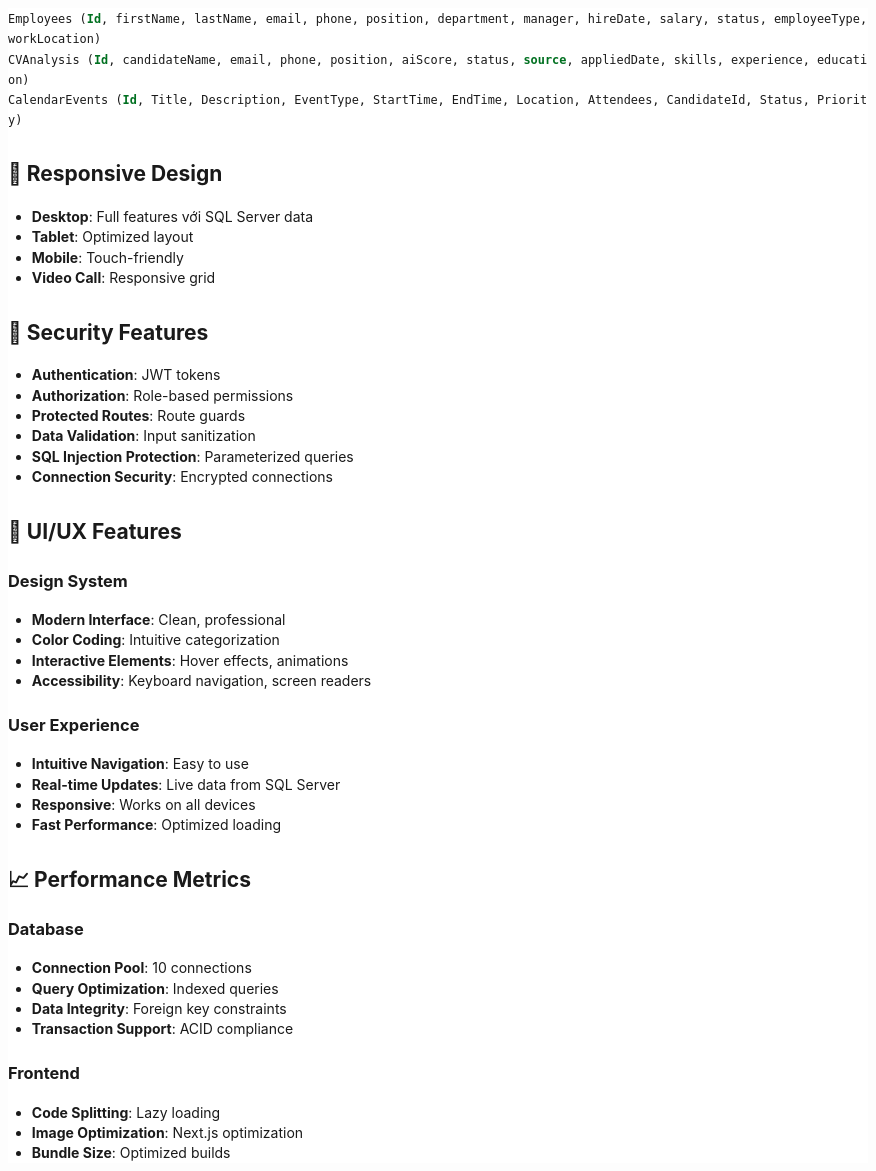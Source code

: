 ```sql
Employees (Id, firstName, lastName, email, phone, position, department, manager, hireDate, salary, status, employeeType, workLocation)
CVAnalysis (Id, candidateName, email, phone, position, aiScore, status, source, appliedDate, skills, experience, education)
CalendarEvents (Id, Title, Description, EventType, StartTime, EndTime, Location, Attendees, CandidateId, Status, Priority)
```

## 📱 **Responsive Design**

- **Desktop**: Full features với SQL Server data
- **Tablet**: Optimized layout
- **Mobile**: Touch-friendly
- **Video Call**: Responsive grid

## 🔐 **Security Features**

- **Authentication**: JWT tokens
- **Authorization**: Role-based permissions
- **Protected Routes**: Route guards
- **Data Validation**: Input sanitization
- **SQL Injection Protection**: Parameterized queries
- **Connection Security**: Encrypted connections

## 🎨 **UI/UX Features**

### Design System
- **Modern Interface**: Clean, professional
- **Color Coding**: Intuitive categorization
- **Interactive Elements**: Hover effects, animations
- **Accessibility**: Keyboard navigation, screen readers

### User Experience
- **Intuitive Navigation**: Easy to use
- **Real-time Updates**: Live data from SQL Server
- **Responsive**: Works on all devices
- **Fast Performance**: Optimized loading

## 📈 **Performance Metrics**

### Database
- **Connection Pool**: 10 connections
- **Query Optimization**: Indexed queries
- **Data Integrity**: Foreign key constraints
- **Transaction Support**: ACID compliance

### Frontend
- **Code Splitting**: Lazy loading
- **Image Optimization**: Next.js optimization
- **Bundle Size**: Optimized builds
